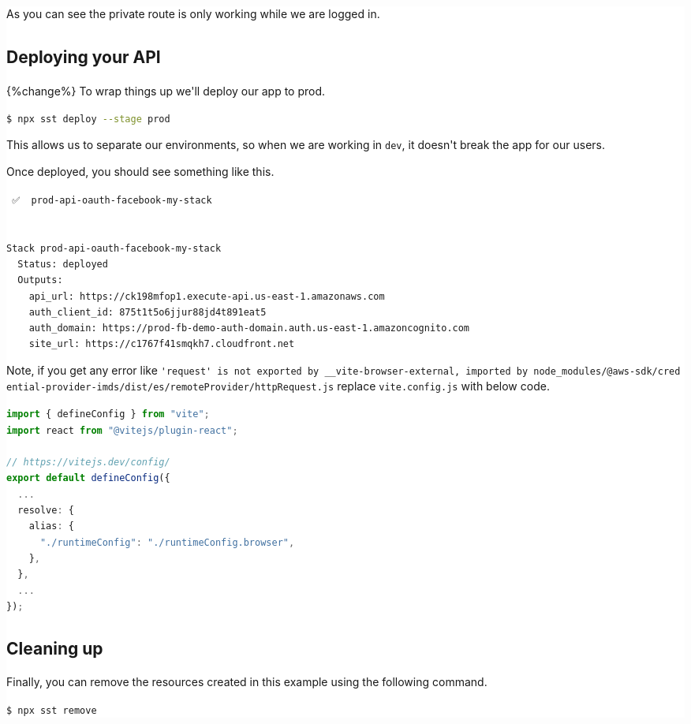As you can see the private route is only working while we are logged in.

## Deploying your API

{%change%} To wrap things up we'll deploy our app to prod.

```bash
$ npx sst deploy --stage prod
```

This allows us to separate our environments, so when we are working in `dev`, it doesn't break the app for our users.

Once deployed, you should see something like this.

```bash
 ✅  prod-api-oauth-facebook-my-stack


Stack prod-api-oauth-facebook-my-stack
  Status: deployed
  Outputs:
    api_url: https://ck198mfop1.execute-api.us-east-1.amazonaws.com
    auth_client_id: 875t1t5o6jjur88jd4t891eat5
    auth_domain: https://prod-fb-demo-auth-domain.auth.us-east-1.amazoncognito.com
    site_url: https://c1767f41smqkh7.cloudfront.net
```

Note, if you get any error like `'request' is not exported by __vite-browser-external, imported by node_modules/@aws-sdk/credential-provider-imds/dist/es/remoteProvider/httpRequest.js` replace `vite.config.js` with below code.

```ts
import { defineConfig } from "vite";
import react from "@vitejs/plugin-react";

// https://vitejs.dev/config/
export default defineConfig({
  ...
  resolve: {
    alias: {
      "./runtimeConfig": "./runtimeConfig.browser",
    },
  },
  ...
});
```

## Cleaning up

Finally, you can remove the resources created in this example using the following command.

```bash
$ npx sst remove
```
